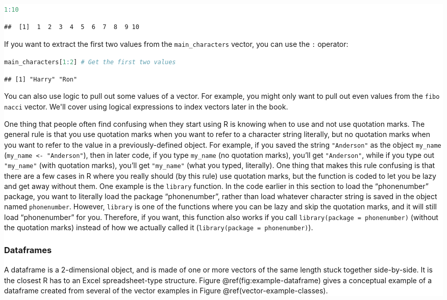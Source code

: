 ```r
1:10
```

```
##  [1]  1  2  3  4  5  6  7  8  9 10
```

If you want to extract the first two values from the `main_characters` vector, you 
can use the `:` operator: 


```r
main_characters[1:2] # Get the first two values
```

```
## [1] "Harry" "Ron"
```

You can also use logic to pull out some values of a vector. For example, you
might only want to pull out even values from the `fibonacci` vector. We'll cover
using logical expressions to index vectors later in the book.

<div class="rmdtip">
<p>One thing that people often find confusing when they start using R is knowing when to use and not use quotation marks. The general rule is that you use quotation marks when you want to refer to a character string literally, but no quotation marks when you want to refer to the value in a previously-defined object. For example, if you saved the string <code>&quot;Anderson&quot;</code> as the object <code>my_name</code> (<code>my_name &lt;- &quot;Anderson&quot;</code>), then in later code, if you type <code>my_name</code> (no quotation marks), you’ll get <code>&quot;Anderson&quot;</code>, while if you type out <code>&quot;my_name&quot;</code> (with quotation marks), you’ll get <code>&quot;my_name&quot;</code> (what you typed, literally). One thing that makes this rule confusing is that there are a few cases in R where you really should (by this rule) use quotation marks, but the function is coded to let you be lazy and get away without them. One example is the <code>library</code> function. In the code earlier in this section to load the “phonenumber” package, you want to literally load the package “phonenumber”, rather than load whatever character string is saved in the object named <code>phonenumber</code>. However, <code>library</code> is one of the functions where you can be lazy and skip the quotation marks, and it will still load “phonenumber” for you. Therefore, if you want, this function also works if you call <code>library(package = phonenumber)</code> (without the quotation marks) instead of how we actually called it (<code>library(package = phonenumber)</code>).</p>
</div>

### Dataframes

A dataframe is a 2-dimensional object, and is made of one or more vectors of the
same length stuck together side-by-side. It is the closest R has to an Excel
spreadsheet-type structure. Figure \@ref(fig:example-dataframe) gives a
conceptual example of a dataframe created from several of the vector examples in
Figure \@ref(vector-example-classes).

<div class="figure" style="text-align: center">